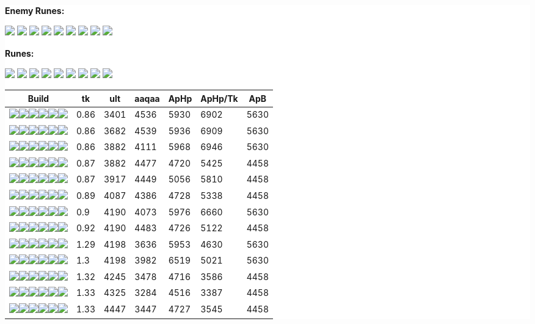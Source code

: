 

**Enemy Runes:**





![](/Styles/Resolve/GraspOfTheUndying/GraspOfTheUndying.png)
![](/Styles/Resolve/Demolish/Demolish.png)
![](/Styles/Resolve/SecondWind/SecondWind.png)
![](/Styles/Resolve/Overgrowth/Overgrowth.png)
![](/Styles/Inspiration/MagicalFootwear/MagicalFootwear.png)
![](/Styles/Resolve/ApproachVelocity/ApproachVelocity.png)
![](/StatMods/StatModsAttackSpeedIcon.png)
![](/StatMods/StatModsArmorIcon.png)
![](/StatMods/StatModsHealthScalingIcon.png)



**Runes:**


![](/Styles/Precision/PressTheAttack/PressTheAttack.png)
![](/Styles/Precision/Overheal.png)
![](/Styles/Precision/LegendBloodline/LegendBloodline.png)
![](/Styles/Precision/CutDown/CutDown.png)
![](/Styles/Sorcery/AbsoluteFocus/AbsoluteFocus.png)
![](/Styles/Sorcery/GatheringStorm/GatheringStorm.png)
![](/StatMods/StatModsAdaptiveForceIcon.png)
![](/StatMods/StatModsAdaptiveForceIcon.png)
![](/StatMods/StatModsHealthScalingIcon.png)





Build | tk | ult | aaqaa |ApHp | ApHp/Tk | ApB
-|-|-|-|-|-|-
![](/item/6672.png)![](/item/3124.png)![](/item/3153.png)![](/item/3036.png)![](/item/3091.png)![](/item/3085.png)|0.86|3401|4536|5930|6902|5630
![](/item/6672.png)![](/item/3124.png)![](/item/3153.png)![](/item/3036.png)![](/item/3091.png)![](/item/3094.png)|0.86|3682|4539|5936|6909|5630
![](/item/3036.png)![](/item/3153.png)![](/item/3124.png)![](/item/6676.png)![](/item/3091.png)![](/item/3085.png)|0.86|3882|4111|5968|6946|5630
![](/item/6672.png)![](/item/3124.png)![](/item/3153.png)![](/item/3036.png)![](/item/3085.png)![](/item/6676.png)|0.87|3882|4477|4720|5425|4458
![](/item/6672.png)![](/item/3124.png)![](/item/3153.png)![](/item/3036.png)![](/item/3085.png)![](/item/3072.png)|0.87|3917|4449|5056|5810|4458
![](/item/6672.png)![](/item/3124.png)![](/item/3153.png)![](/item/3036.png)![](/item/3046.png)![](/item/6676.png)|0.89|4087|4386|4728|5338|4458
![](/item/3036.png)![](/item/3153.png)![](/item/3124.png)![](/item/6676.png)![](/item/3091.png)![](/item/3094.png)|0.9|4190|4073|5976|6660|5630
![](/item/6672.png)![](/item/3124.png)![](/item/3153.png)![](/item/3036.png)![](/item/3094.png)![](/item/6676.png)|0.92|4190|4483|4726|5122|4458
![](/item/6672.png)![](/item/3124.png)![](/item/3091.png)![](/item/3036.png)![](/item/3072.png)![](/item/3094.png)|1.29|4198|3636|5953|4630|5630
![](/item/3036.png)![](/item/3153.png)![](/item/3124.png)![](/item/3072.png)![](/item/3091.png)![](/item/3094.png)|1.3|4198|3982|6519|5021|5630
![](/item/6672.png)![](/item/3124.png)![](/item/3036.png)![](/item/3046.png)![](/item/3072.png)![](/item/3095.png)|1.32|4245|3478|4716|3586|4458
![](/item/6672.png)![](/item/3124.png)![](/item/3036.png)![](/item/3085.png)![](/item/3004.png)![](/item/6676.png)|1.33|4325|3284|4516|3387|4458
![](/item/6672.png)![](/item/3124.png)![](/item/3036.png)![](/item/3072.png)![](/item/6676.png)![](/item/3085.png)|1.33|4447|3447|4727|3545|4458